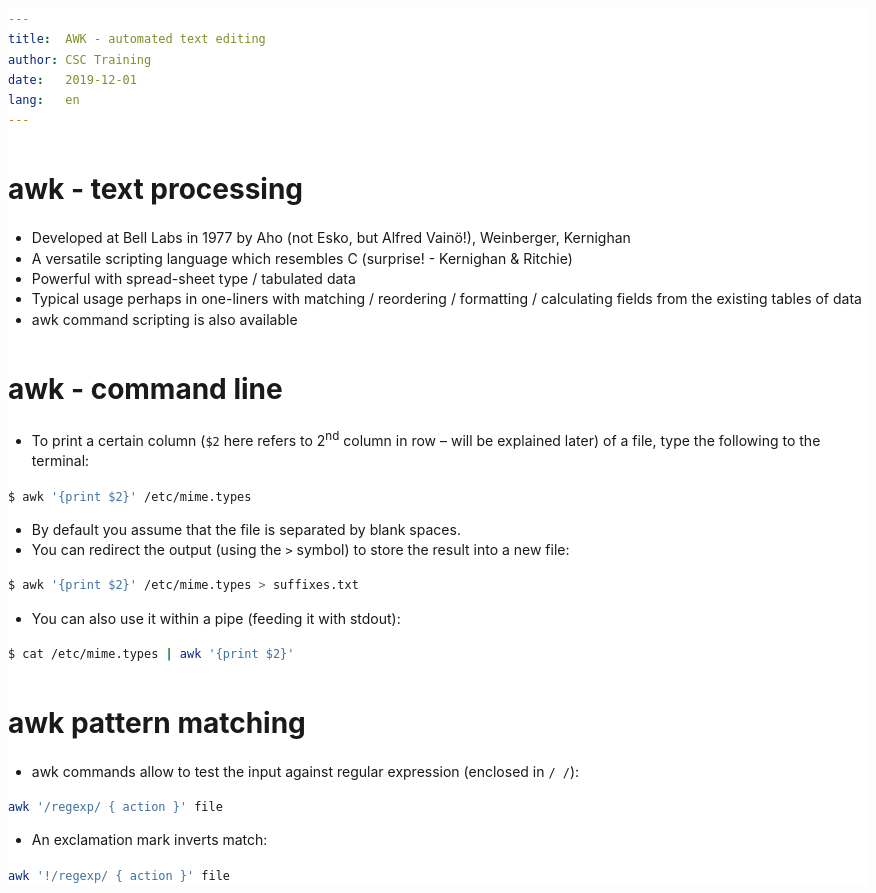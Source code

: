 ```yaml
---
title:	AWK - automated text editing 
author:	CSC Training
date:	2019-12-01
lang:	en
---
```



# awk - text processing

- Developed at Bell Labs in 1977 by Aho (not Esko, but Alfred Vainö!), Weinberger, Kernighan
- A versatile scripting language which resembles C (surprise! - Kernighan & Ritchie)
- Powerful with spread-sheet type / tabulated data
- Typical usage perhaps in one-liners with matching / reordering / formatting / calculating fields from the existing tables of data
- awk command scripting is also available


# awk - command line 

- To print a certain column (`$2` here refers to 2<sup>nd</sup> column in row – will be explained later) of a file, type the following to the terminal:

```bash
$ awk '{print $2}' /etc/mime.types
```

- By default you assume that the file is separated by blank spaces.
- You can redirect the output (using the `>` symbol) to store the result into a new file:

```bash
$ awk '{print $2}' /etc/mime.types > suffixes.txt
```

- You can also use it within a pipe (feeding it with stdout):

```bash
$ cat /etc/mime.types | awk '{print $2}'
```


# awk pattern matching 

- awk commands allow to test the input against regular expression (enclosed in `/ /`):

```bash
awk '/regexp/ { action }' file
```

- An exclamation mark inverts match:

```bash
awk '!/regexp/ { action }' file

```

